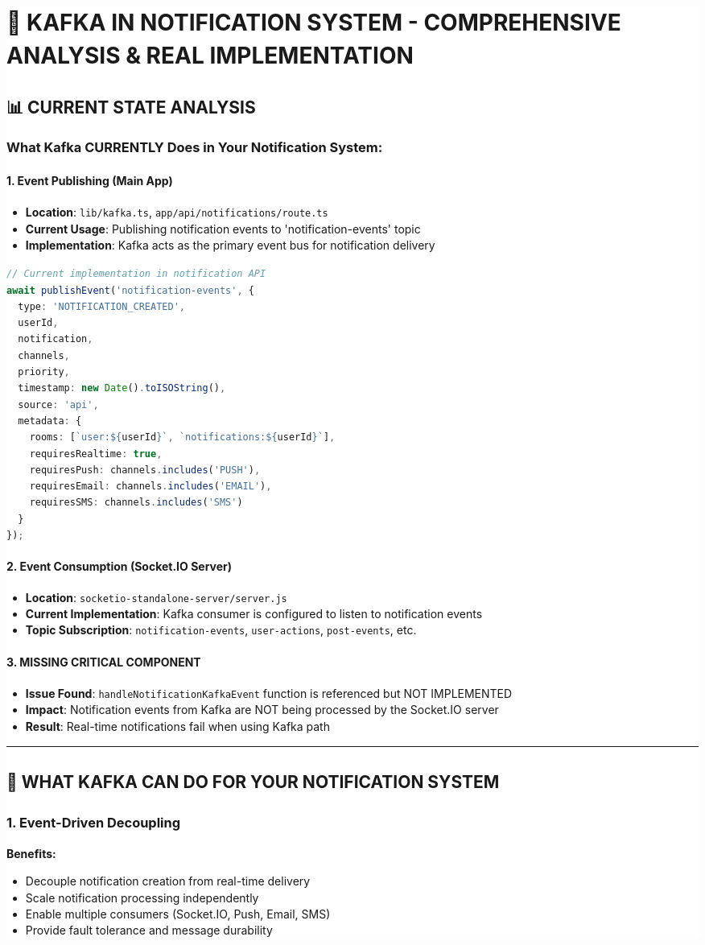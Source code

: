 # 🚀 KAFKA IN NOTIFICATION SYSTEM - COMPREHENSIVE ANALYSIS & REAL IMPLEMENTATION

## 📊 CURRENT STATE ANALYSIS

### What Kafka CURRENTLY Does in Your Notification System:

#### 1. **Event Publishing (Main App)**
- **Location**: `lib/kafka.ts`, `app/api/notifications/route.ts`
- **Current Usage**: Publishing notification events to 'notification-events' topic
- **Implementation**: Kafka acts as the primary event bus for notification delivery

```typescript
// Current implementation in notification API
await publishEvent('notification-events', {
  type: 'NOTIFICATION_CREATED',
  userId,
  notification,
  channels,
  priority,
  timestamp: new Date().toISOString(),
  source: 'api',
  metadata: {
    rooms: [`user:${userId}`, `notifications:${userId}`],
    requiresRealtime: true,
    requiresPush: channels.includes('PUSH'),
    requiresEmail: channels.includes('EMAIL'),
    requiresSMS: channels.includes('SMS')
  }
});
```

#### 2. **Event Consumption (Socket.IO Server)**
- **Location**: `socketio-standalone-server/server.js`
- **Current Implementation**: Kafka consumer is configured to listen to notification events
- **Topic Subscription**: `notification-events`, `user-actions`, `post-events`, etc.

#### 3. **MISSING CRITICAL COMPONENT**
- **Issue Found**: `handleNotificationKafkaEvent` function is referenced but NOT IMPLEMENTED
- **Impact**: Notification events from Kafka are NOT being processed by the Socket.IO server
- **Result**: Real-time notifications fail when using Kafka path

---

## 🎯 WHAT KAFKA CAN DO FOR YOUR NOTIFICATION SYSTEM

### 1. **Event-Driven Decoupling** 
**Benefits:**
- Decouple notification creation from real-time delivery
- Scale notification processing independently
- Enable multiple consumers (Socket.IO, Push, Email, SMS)
- Provide fault tolerance and message durability
